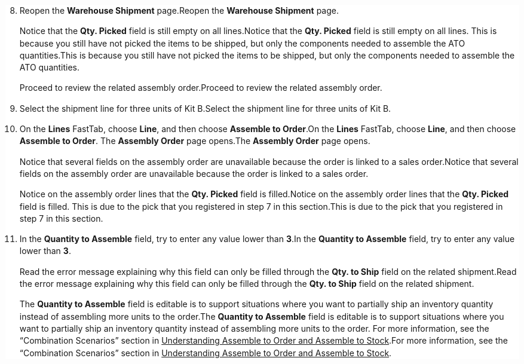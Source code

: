 8.  <span data-ttu-id="3e7ad-419">Reopen the **Warehouse Shipment** page.</span><span class="sxs-lookup"><span data-stu-id="3e7ad-419">Reopen the **Warehouse Shipment** page.</span></span>  

    <span data-ttu-id="3e7ad-420">Notice that the **Qty. Picked** field is still empty on all lines.</span><span class="sxs-lookup"><span data-stu-id="3e7ad-420">Notice that the **Qty. Picked** field is still empty on all lines.</span></span> <span data-ttu-id="3e7ad-421">This is because you still have not picked the items to be shipped, but only the components needed to assemble the ATO quantities.</span><span class="sxs-lookup"><span data-stu-id="3e7ad-421">This is because you still have not picked the items to be shipped, but only the components needed to assemble the ATO quantities.</span></span>  

    <span data-ttu-id="3e7ad-422">Proceed to review the related assembly order.</span><span class="sxs-lookup"><span data-stu-id="3e7ad-422">Proceed to review the related assembly order.</span></span>  

9. <span data-ttu-id="3e7ad-423">Select the shipment line for three units of Kit B.</span><span class="sxs-lookup"><span data-stu-id="3e7ad-423">Select the shipment line for three units of Kit B.</span></span>  
10. <span data-ttu-id="3e7ad-424">On the **Lines** FastTab, choose **Line**, and then choose **Assemble to Order**.</span><span class="sxs-lookup"><span data-stu-id="3e7ad-424">On the **Lines** FastTab, choose **Line**, and then choose **Assemble to Order**.</span></span> <span data-ttu-id="3e7ad-425">The **Assembly Order** page opens.</span><span class="sxs-lookup"><span data-stu-id="3e7ad-425">The **Assembly Order** page opens.</span></span>  

    <span data-ttu-id="3e7ad-426">Notice that several fields on the assembly order are unavailable because the order is linked to a sales order.</span><span class="sxs-lookup"><span data-stu-id="3e7ad-426">Notice that several fields on the assembly order are unavailable because the order is linked to a sales order.</span></span>  

    <span data-ttu-id="3e7ad-427">Notice on the assembly order lines that the **Qty. Picked** field is filled.</span><span class="sxs-lookup"><span data-stu-id="3e7ad-427">Notice on the assembly order lines that the **Qty. Picked** field is filled.</span></span> <span data-ttu-id="3e7ad-428">This is due to the pick that you registered in step 7 in this section.</span><span class="sxs-lookup"><span data-stu-id="3e7ad-428">This is due to the pick that you registered in step 7 in this section.</span></span>  

11. <span data-ttu-id="3e7ad-429">In the **Quantity to Assemble** field, try to enter any value lower than **3**.</span><span class="sxs-lookup"><span data-stu-id="3e7ad-429">In the **Quantity to Assemble** field, try to enter any value lower than **3**.</span></span>  

    <span data-ttu-id="3e7ad-430">Read the error message explaining why this field can only be filled through the **Qty. to Ship** field on the related shipment.</span><span class="sxs-lookup"><span data-stu-id="3e7ad-430">Read the error message explaining why this field can only be filled through the **Qty. to Ship** field on the related shipment.</span></span>  

    <span data-ttu-id="3e7ad-431">The **Quantity to Assemble** field is editable is to support situations where you want to partially ship an inventory quantity instead of assembling more units to the order.</span><span class="sxs-lookup"><span data-stu-id="3e7ad-431">The **Quantity to Assemble** field is editable is to support situations where you want to partially ship an inventory quantity instead of assembling more units to the order.</span></span> <span data-ttu-id="3e7ad-432">For more information, see the “Combination Scenarios” section in [Understanding Assemble to Order and Assemble to Stock](assembly-assemble-to-order-or-assemble-to-stock.md).</span><span class="sxs-lookup"><span data-stu-id="3e7ad-432">For more information, see the “Combination Scenarios” section in [Understanding Assemble to Order and Assemble to Stock](assembly-assemble-to-order-or-assemble-to-stock.md).</span></span>  
